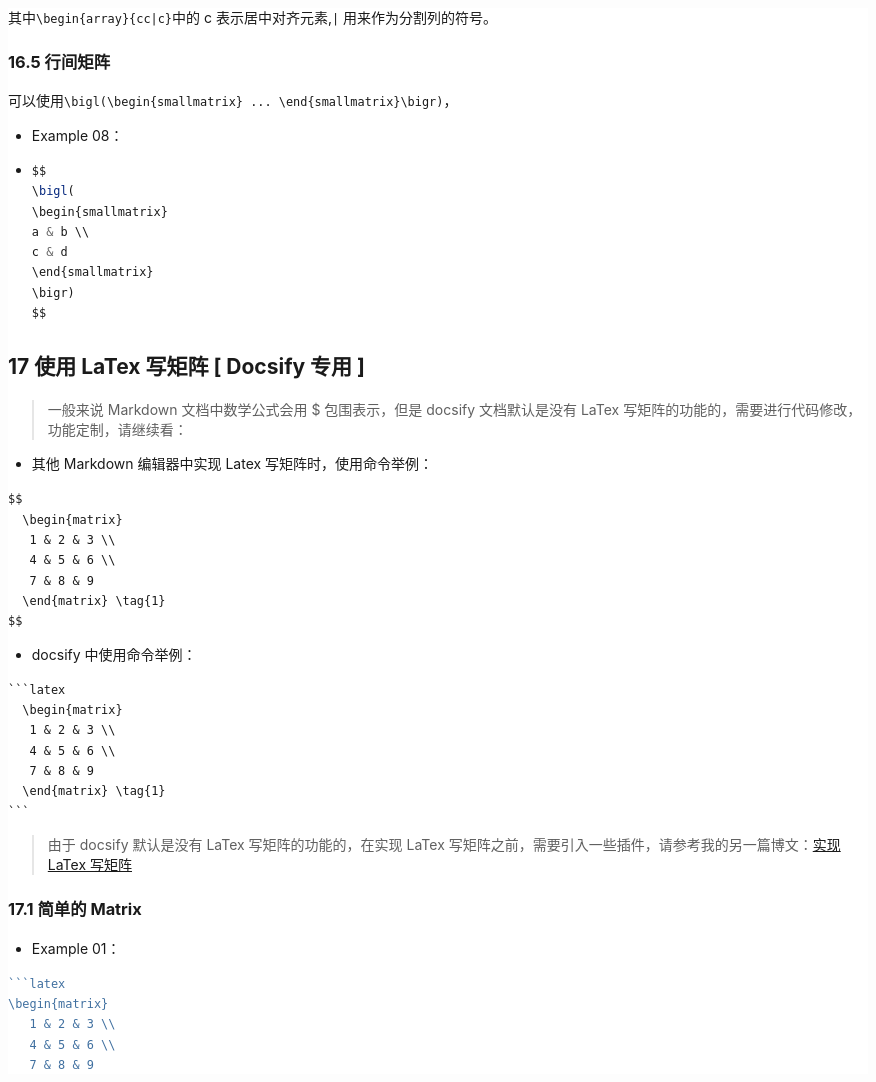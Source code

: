 
其中`\begin{array}{cc|c}`中的 c 表示居中对齐元素,`|` 用来作为分割列的符号。

### 16.5 行间矩阵

可以使用`\bigl(\begin{smallmatrix} ... \end{smallmatrix}\bigr)`，

* Example 08：

* ```js
  $$
  \bigl(
  \begin{smallmatrix} 
  a & b \\ 
  c & d 
  \end{smallmatrix} 
  \bigr)
  $$
  ```




## 17 使用 LaTex 写矩阵 [ Docsify 专用 ]

> 一般来说 Markdown 文档中数学公式会用 $ 包围表示，但是 docsify 文档默认是没有 LaTex 写矩阵的功能的，需要进行代码修改，功能定制，请继续看：

* 其他 Markdown 编辑器中实现 Latex 写矩阵时，使用命令举例：

```
$$
  \begin{matrix}
   1 & 2 & 3 \\
   4 & 5 & 6 \\
   7 & 8 & 9
  \end{matrix} \tag{1}
$$
```

* docsify 中使用命令举例：

```
​```latex
  \begin{matrix}
   1 & 2 & 3 \\
   4 & 5 & 6 \\
   7 & 8 & 9
  \end{matrix} \tag{1}
​```
```

> 由于 docsify 默认是没有 LaTex 写矩阵的功能的，在实现 LaTex 写矩阵之前，需要引入一些插件，请参考我的另一篇博文：[实现 LaTex 写矩阵](https://wugenqiang.github.io/CS-Notes/#/docsify/docsifyNotes?id=_42-支持-latex-数学公式)



### 17.1 简单的 Matrix

* Example 01：

```js
​```latex
\begin{matrix}
   1 & 2 & 3 \\
   4 & 5 & 6 \\
   7 & 8 & 9
```